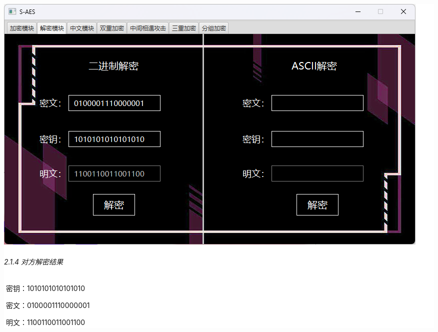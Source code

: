 ![img23](https://github.com/SealParadise/Andrade-S-AES/blob/main/Image/img23.png)



###### 	2.1.4 对方解密结果

​	密钥：1010101010101010

​	密文：0100001110000001

​	明文：1100110011001100
